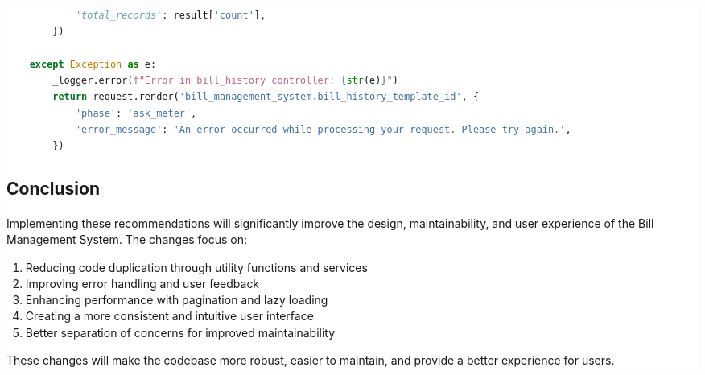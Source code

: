  ```python
              'total_records': result['count'],
          })
      
      except Exception as e:
          _logger.error(f"Error in bill_history controller: {str(e)}")
          return request.render('bill_management_system.bill_history_template_id', {
              'phase': 'ask_meter',
              'error_message': 'An error occurred while processing your request. Please try again.',
          })
  ```

## Conclusion

Implementing these recommendations will significantly improve the design, maintainability, and user experience of the Bill Management System. The changes focus on:

1. Reducing code duplication through utility functions and services
2. Improving error handling and user feedback
3. Enhancing performance with pagination and lazy loading
4. Creating a more consistent and intuitive user interface
5. Better separation of concerns for improved maintainability

These changes will make the codebase more robust, easier to maintain, and provide a better experience for users.
